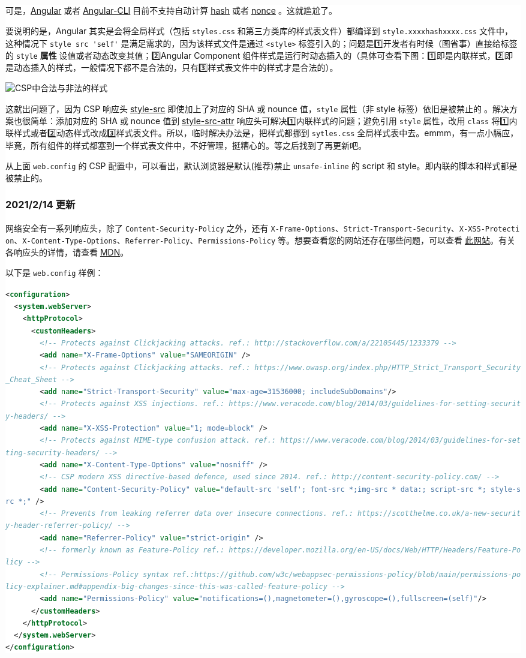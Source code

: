 可是，[Angular](https://angular.io) 或者 [Angular-CLI](https://cli.angular.io) 目前不支持自动计算 [hash](https://content-security-policy.com/hash/) 或者 [nonce](https://content-security-policy.com/nonce/) 。这就尴尬了。

要说明的是，Angular 其实是会将全局样式（包括 `styles.css` 和第三方类库的样式表文件）都编译到 `style.xxxxhashxxxx.css` 文件中，这种情况下 `style src 'self'` 是满足需求的，因为该样式文件是通过 `<style>` 标签引入的；问题是1️⃣开发者有时候（图省事）直接给标签的 `style` **属性** 设值或者动态改变其值；2️⃣Angular Component 组件样式是运行时动态插入的（具体可查看下图：1️⃣即是内联样式，2️⃣即是动态插入的样式，一般情况下都不是合法的，只有3️⃣样式表文件中的样式才是合法的）。

![CSP中合法与非法的样式](/img/webapp-security/CSP_styles.png)

这就出问题了，因为 CSP 响应头 [style-src](https://developer.mozilla.org/en-US/docs/Web/HTTP/Headers/Content-Security-Policy/style-src) 即使加上了对应的 SHA 或 nounce 值，`style` 属性（非 style 标签）依旧是被禁止的 [<fa-link/>](https://stackoverflow.com/questions/52724956/why-doesnt-chrome-respect-my-content-security-policy-hashes)。解决方案也很简单：添加对应的 SHA 或 nounce 值到 [style-src-attr](https://developer.mozilla.org/en-US/docs/Web/HTTP/Headers/Content-Security-Policy/style-src-attr) 响应头可解决1️⃣内联样式的问题；避免引用 `style` 属性，改用 `class` 将1️⃣内联样式或者2️⃣动态样式改成3️⃣样式表文件。所以，临时解决办法是，把样式都挪到 `sytles.css` 全局样式表中去。emmm，有一点小膈应，毕竟，所有组件的样式都塞到一个样式表文件中，不好管理，挺糟心的。等之后找到了再更新吧。

从上面 `web.config` 的 CSP 配置中，可以看出，默认浏览器是默认(推荐)禁止 `unsafe-inline` 的 script 和 style。即内联的脚本和样式都是被禁止的。

### 2021/2/14 更新

网络安全有一系列响应头，除了 `Content-Security-Policy` 之外，还有 `X-Frame-Options`、`Strict-Transport-Security`、`X-XSS-Protection`、`X-Content-Type-Options`、`Referrer-Policy`、`Permissions-Policy` 等。想要查看您的网站还存在哪些问题，可以查看 [此网站](https://securityheaders.com/)。有关各响应头的详情，请查看 [MDN](https://developer.mozilla.org/en-US/)。

以下是 `web.config` 样例：

```xml
<configuration>
  <system.webServer>
    <httpProtocol>
      <customHeaders>
        <!-- Protects against Clickjacking attacks. ref.: http://stackoverflow.com/a/22105445/1233379 -->
        <add name="X-Frame-Options" value="SAMEORIGIN" />
        <!-- Protects against Clickjacking attacks. ref.: https://www.owasp.org/index.php/HTTP_Strict_Transport_Security_Cheat_Sheet -->
        <add name="Strict-Transport-Security" value="max-age=31536000; includeSubDomains"/>
        <!-- Protects against XSS injections. ref.: https://www.veracode.com/blog/2014/03/guidelines-for-setting-security-headers/ -->
        <add name="X-XSS-Protection" value="1; mode=block" />
        <!-- Protects against MIME-type confusion attack. ref.: https://www.veracode.com/blog/2014/03/guidelines-for-setting-security-headers/ -->
        <add name="X-Content-Type-Options" value="nosniff" />
        <!-- CSP modern XSS directive-based defence, used since 2014. ref.: http://content-security-policy.com/ -->
        <add name="Content-Security-Policy" value="default-src 'self'; font-src *;img-src * data:; script-src *; style-src *;" />
        <!-- Prevents from leaking referrer data over insecure connections. ref.: https://scotthelme.co.uk/a-new-security-header-referrer-policy/ -->
        <add name="Referrer-Policy" value="strict-origin" />
        <!-- formerly known as Feature-Policy ref.: https://developer.mozilla.org/en-US/docs/Web/HTTP/Headers/Feature-Policy -->
        <!-- Permissions-Policy syntax ref.:https://github.com/w3c/webappsec-permissions-policy/blob/main/permissions-policy-explainer.md#appendix-big-changes-since-this-was-called-feature-policy -->
        <add name="Permissions-Policy" value="notifications=(),magnetometer=(),gyroscope=(),fullscreen=(self)"/>
      </customHeaders>
    </httpProtocol>
  </system.webServer>
</configuration>
```
